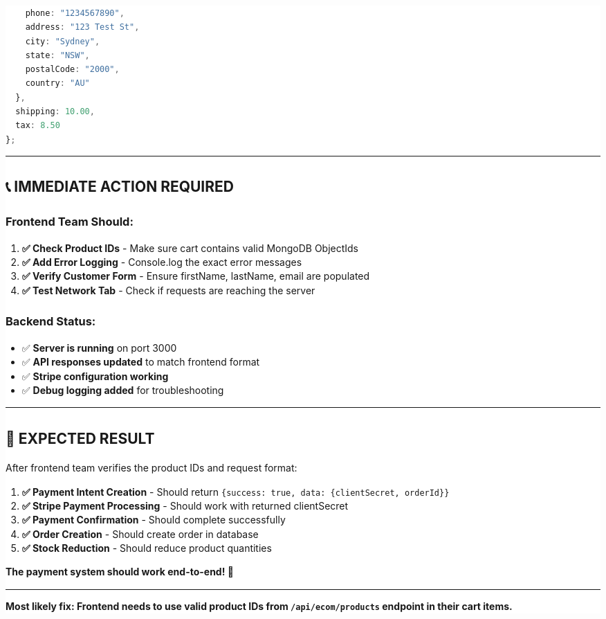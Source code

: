 ```javascript
    phone: "1234567890",
    address: "123 Test St",
    city: "Sydney",
    state: "NSW",
    postalCode: "2000",
    country: "AU"
  },
  shipping: 10.00,
  tax: 8.50
};
```

---

## 📞 **IMMEDIATE ACTION REQUIRED**

### **Frontend Team Should:**

1. **✅ Check Product IDs** - Make sure cart contains valid MongoDB ObjectIds
2. **✅ Add Error Logging** - Console.log the exact error messages
3. **✅ Verify Customer Form** - Ensure firstName, lastName, email are populated
4. **✅ Test Network Tab** - Check if requests are reaching the server

### **Backend Status:**
- ✅ **Server is running** on port 3000
- ✅ **API responses updated** to match frontend format  
- ✅ **Stripe configuration working**
- ✅ **Debug logging added** for troubleshooting

---

## 🎯 **EXPECTED RESULT**

After frontend team verifies the product IDs and request format:

1. **✅ Payment Intent Creation** - Should return `{success: true, data: {clientSecret, orderId}}`
2. **✅ Stripe Payment Processing** - Should work with returned clientSecret
3. **✅ Payment Confirmation** - Should complete successfully 
4. **✅ Order Creation** - Should create order in database
5. **✅ Stock Reduction** - Should reduce product quantities

**The payment system should work end-to-end! 🚀**

---

**Most likely fix: Frontend needs to use valid product IDs from `/api/ecom/products` endpoint in their cart items.**
